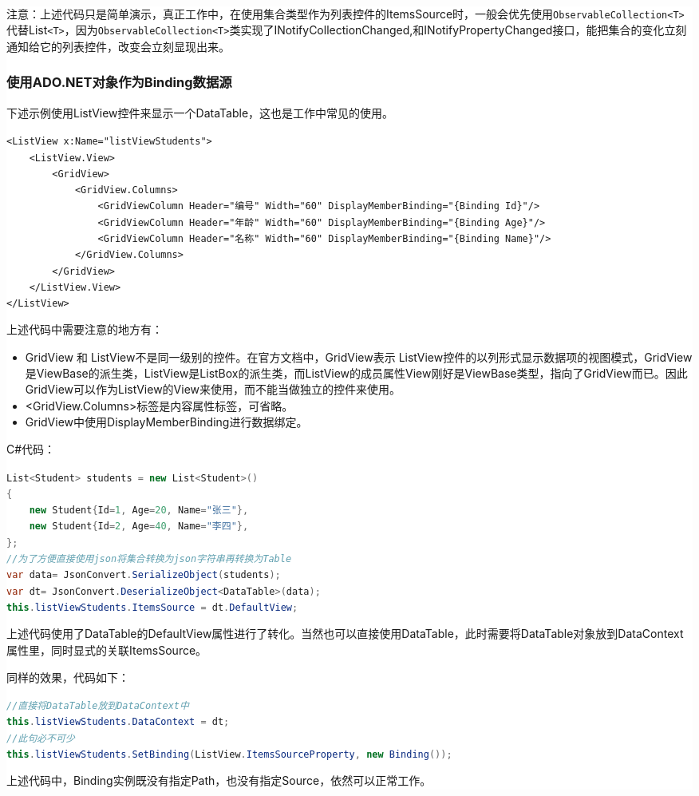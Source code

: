 注意：上述代码只是简单演示，真正工作中，在使用集合类型作为列表控件的ItemsSource时，一般会优先使用`ObservableCollection<T>`代替List`<T>`，因为`ObservableCollection<T>`类实现了INotifyCollectionChanged,和INotifyPropertyChanged接口，能把集合的变化立刻通知给它的列表控件，改变会立刻显现出来。

### 使用ADO.NET对象作为Binding数据源

下述示例使用ListView控件来显示一个DataTable，这也是工作中常见的使用。

```xaml
<ListView x:Name="listViewStudents">
    <ListView.View>
        <GridView>
            <GridView.Columns>
                <GridViewColumn Header="编号" Width="60" DisplayMemberBinding="{Binding Id}"/>
                <GridViewColumn Header="年龄" Width="60" DisplayMemberBinding="{Binding Age}"/>
                <GridViewColumn Header="名称" Width="60" DisplayMemberBinding="{Binding Name}"/>
            </GridView.Columns>
        </GridView>
    </ListView.View>
</ListView>
```

上述代码中需要注意的地方有：

- GridView 和 ListView不是同一级别的控件。在官方文档中，GridView表示 ListView控件的以列形式显示数据项的视图模式，GridView是ViewBase的派生类，ListView是ListBox的派生类，而ListView的成员属性View刚好是ViewBase类型，指向了GridView而已。因此GridView可以作为ListView的View来使用，而不能当做独立的控件来使用。
- <GridView.Columns>标签是内容属性标签，可省略。
- GridView中使用DisplayMemberBinding进行数据绑定。

C#代码：

```c#
List<Student> students = new List<Student>()
{
    new Student{Id=1, Age=20, Name="张三"},
    new Student{Id=2, Age=40, Name="李四"},
};
//为了方便直接使用json将集合转换为json字符串再转换为Table
var data= JsonConvert.SerializeObject(students);
var dt= JsonConvert.DeserializeObject<DataTable>(data);
this.listViewStudents.ItemsSource = dt.DefaultView;
```

上述代码使用了DataTable的DefaultView属性进行了转化。当然也可以直接使用DataTable，此时需要将DataTable对象放到DataContext属性里，同时显式的关联ItemsSource。

同样的效果，代码如下：

```c#
//直接将DataTable放到DataContext中
this.listViewStudents.DataContext = dt;
//此句必不可少
this.listViewStudents.SetBinding(ListView.ItemsSourceProperty, new Binding());
```

上述代码中，Binding实例既没有指定Path，也没有指定Source，依然可以正常工作。
